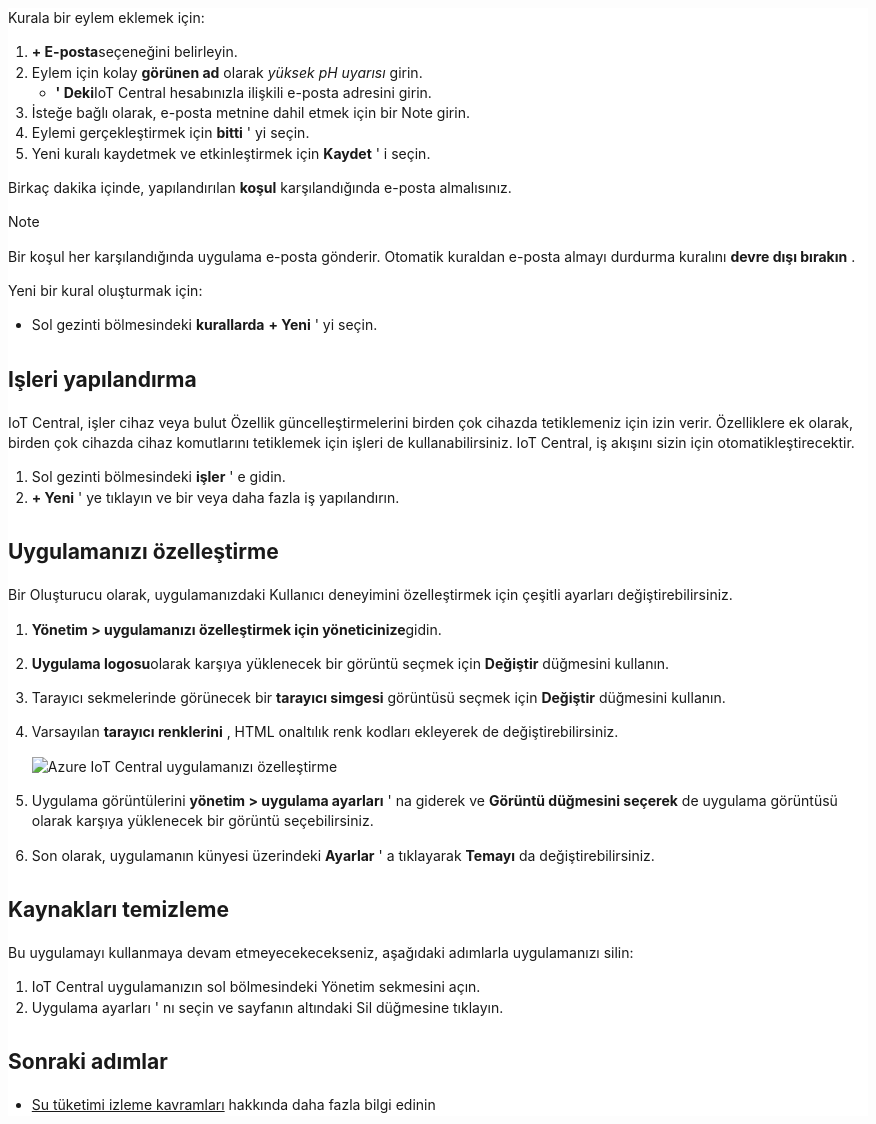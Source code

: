 Kurala bir eylem eklemek için:

1. **+ E-posta**seçeneğini belirleyin. 
1. Eylem için kolay **görünen ad** olarak *yüksek pH uyarısı* girin.
    * **' Deki**IoT Central hesabınızla ilişkili e-posta adresini girin. 
1. İsteğe bağlı olarak, e-posta metnine dahil etmek için bir Note girin.
1. Eylemi gerçekleştirmek için **bitti** ' yi seçin.
1. Yeni kuralı kaydetmek ve etkinleştirmek için **Kaydet** ' i seçin. 

Birkaç dakika içinde, yapılandırılan **koşul** karşılandığında e-posta almalısınız.

> [!NOTE]
> Bir koşul her karşılandığında uygulama e-posta gönderir. Otomatik kuraldan e-posta almayı durdurma kuralını **devre dışı bırakın** . 
  
Yeni bir kural oluşturmak için: 
- Sol gezinti bölmesindeki **kurallarda** **+ Yeni** ' yi seçin.

## <a name="configure-jobs"></a>Işleri yapılandırma

IoT Central, işler cihaz veya bulut Özellik güncelleştirmelerini birden çok cihazda tetiklemeniz için izin verir. Özelliklere ek olarak, birden çok cihazda cihaz komutlarını tetiklemek için işleri de kullanabilirsiniz. IoT Central, iş akışını sizin için otomatikleştirecektir. 

1. Sol gezinti bölmesindeki **işler** ' e gidin. 
2. **+ Yeni** ' ye tıklayın ve bir veya daha fazla iş yapılandırın. 


## <a name="customize-your-application"></a>Uygulamanızı özelleştirme 
Bir Oluşturucu olarak, uygulamanızdaki Kullanıcı deneyimini özelleştirmek için çeşitli ayarları değiştirebilirsiniz.

1.  **Yönetim > uygulamanızı özelleştirmek için yöneticinize**gidin.
3. **Uygulama logosu**olarak karşıya yüklenecek bir görüntü seçmek için **Değiştir** düğmesini kullanın.
4. Tarayıcı sekmelerinde görünecek bir **tarayıcı simgesi** görüntüsü seçmek için **Değiştir** düğmesini kullanın.
5. Varsayılan **tarayıcı renklerini** , HTML onaltılık renk kodları ekleyerek de değiştirebilirsiniz.

   ![Azure IoT Central uygulamanızı özelleştirme](./media/tutorial-waterconsumptionmonitoring/waterconsumptionmonitoring-customize-your-application.png)

1.  Uygulama görüntülerini **yönetim > uygulama ayarları** ' na giderek ve **Görüntü düğmesini seçerek** de uygulama görüntüsü olarak karşıya yüklenecek bir görüntü seçebilirsiniz. 
2. Son olarak, uygulamanın künyesi üzerindeki **Ayarlar** ' a tıklayarak **Temayı** da değiştirebilirsiniz. 

  
## <a name="clean-up-resources"></a>Kaynakları temizleme

Bu uygulamayı kullanmaya devam etmeyecekecekseniz, aşağıdaki adımlarla uygulamanızı silin:

1. IoT Central uygulamanızın sol bölmesindeki Yönetim sekmesini açın. 
2. Uygulama ayarları ' nı seçin ve sayfanın altındaki Sil düğmesine tıklayın. 


## <a name="next-steps"></a>Sonraki adımlar

* [Su tüketimi izleme kavramları](./concepts-waterconsumptionmonitoring-architecture.md) hakkında daha fazla bilgi edinin
